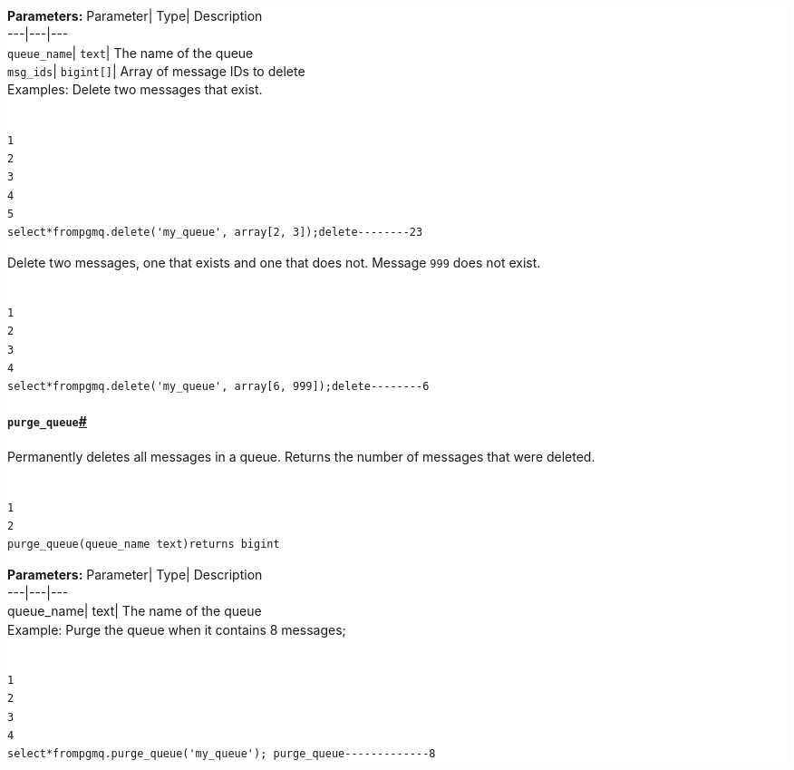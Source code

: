 **Parameters:**
Parameter| Type| Description  
---|---|---  
`queue_name`| `text`| The name of the queue  
`msg_ids`| `bigint[]`| Array of message IDs to delete  
Examples:
Delete two messages that exist.
```

1
2
3
4
5
select*frompgmq.delete('my_queue', array[2, 3]);delete--------23

```

Delete two messages, one that exists and one that does not. Message `999` does not exist.
```

1
2
3
4
select*frompgmq.delete('my_queue', array[6, 999]);delete--------6

```

#### `purge_queue`[#](https://supabase.com/docs/guides/queues/pgmq#purgequeue)
Permanently deletes all messages in a queue. Returns the number of messages that were deleted.
```

1
2
purge_queue(queue_name text)returns bigint

```

**Parameters:**
Parameter| Type| Description  
---|---|---  
queue_name| text| The name of the queue  
Example:
Purge the queue when it contains 8 messages;
```

1
2
3
4
select*frompgmq.purge_queue('my_queue'); purge_queue-------------8

```
